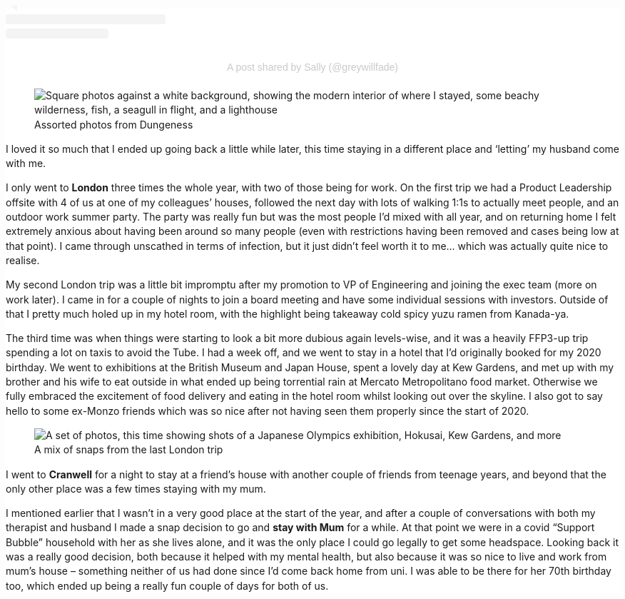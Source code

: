 <div style=" width: 0; height: 0; border-top: 8px solid #F4F4F4; border-left: 8px solid transparent; transform: translateY(-4px) translateX(8px);"></div></div></div> <div style="display: flex; flex-direction: column; flex-grow: 1; justify-content: center; margin-bottom: 24px;"> <div style=" background-color: #F4F4F4; border-radius: 4px; flex-grow: 0; height: 14px; margin-bottom: 6px; width: 224px;"></div> <div style=" background-color: #F4F4F4; border-radius: 4px; flex-grow: 0; height: 14px; width: 144px;"></div></div></a><p style=" color:#c9c8cd; font-family:Arial,sans-serif; font-size:14px; line-height:17px; margin-bottom:0; margin-top:8px; overflow:hidden; padding:8px 0 7px; text-align:center; text-overflow:ellipsis; white-space:nowrap;"><a href="https://www.instagram.com/p/CQYePIVJnSw/?utm_source=ig_embed&amp;utm_campaign=loading" style=" color:#c9c8cd; font-family:Arial,sans-serif; font-size:14px; font-style:normal; font-weight:normal; line-height:17px; text-decoration:none;" target="_blank">A post shared by Sally (@greywillfade)</a></p></div></blockquote> <script async src="//www.instagram.com/embed.js"></script>

<figure>
<img src="/img/content/blog/20220102-dungeness.jpg" alt="Square photos against a white background, showing the modern interior of where I stayed, some beachy wilderness, fish, a seagull in flight, and a lighthouse" />
<figcaption>Assorted photos from Dungeness</figcaption>
</figure>

I loved it so much that I ended up going back a little while later, this time staying in a different place and ‘letting’ my husband come with me. 



I only went to **London** three times the whole year, with two of those being for work. On the first trip we had a Product Leadership offsite with 4 of us at one of my colleagues’ houses, followed the next day with lots of walking 1:1s to actually meet people, and an outdoor work summer party. The party was really fun but was the most people I’d mixed with all year, and on returning home I felt extremely anxious about having been around so many people (even with restrictions having been removed and cases being low at that point). I came through unscathed in terms of infection, but it just didn’t feel worth it to me… which was actually quite nice to realise.

My second London trip was a little bit impromptu after my promotion to VP of Engineering and joining the exec team (more on work later). I came in for a couple of nights to join a board meeting and have some individual sessions with investors. Outside of that I pretty much holed up in my hotel room, with the highlight being takeaway cold spicy yuzu ramen from Kanada-ya.

The third time was when things were starting to look a bit more dubious again levels-wise, and it was a heavily FFP3-up trip spending a lot on taxis to avoid the Tube. I had a week off, and we went to stay in a hotel that I’d originally booked for my 2020 birthday. We went to exhibitions at the British Museum and Japan House, spent a lovely day at Kew Gardens, and met up with my brother and his wife to eat outside in what ended up being torrential rain at Mercato Metropolitano food market. Otherwise we fully embraced the excitement of food delivery and eating in the hotel room whilst looking out over the skyline. I also got to say hello to some ex-Monzo friends which was so nice after not having seen them properly since the start of 2020.

<figure>
<img src="/img/content/blog/20220102-london.jpg" alt="A set of photos, this time showing shots of a Japanese Olympics exhibition, Hokusai, Kew Gardens, and more" />
<figcaption>A mix of snaps from the last London trip</figcaption>
</figure>

I went to **Cranwell** for a night to stay at a friend’s house with another couple of friends from teenage years, and beyond that the only other place was a few times staying with my mum. 

I mentioned earlier that I wasn’t in a very good place at the start of the year, and after a couple of conversations with both my therapist and husband I made a snap decision to go and **stay with Mum** for a while. At that point we were in a covid “Support Bubble” household with her as she lives alone, and it was the only place I could go legally to get some headspace. Looking back it was a really good decision, both because it helped with my mental health, but also because it was so nice to live and work from mum’s house – something neither of us had done since I’d come back home from uni. I was able to be there for her 70th birthday too, which ended up being a really fun couple of days for both of us.
